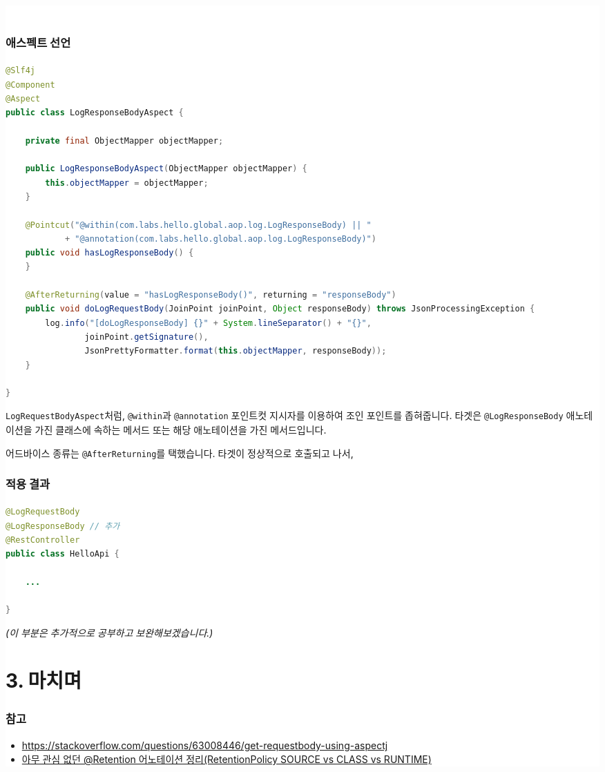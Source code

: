 <br>

### 애스펙트 선언

```java
@Slf4j  
@Component  
@Aspect  
public class LogResponseBodyAspect {  
  
    private final ObjectMapper objectMapper;  
  
    public LogResponseBodyAspect(ObjectMapper objectMapper) {  
        this.objectMapper = objectMapper;  
    }  
  
    @Pointcut("@within(com.labs.hello.global.aop.log.LogResponseBody) || "  
            + "@annotation(com.labs.hello.global.aop.log.LogResponseBody)")  
    public void hasLogResponseBody() {  
    }  
    
    @AfterReturning(value = "hasLogResponseBody()", returning = "responseBody")  
    public void doLogRequestBody(JoinPoint joinPoint, Object responseBody) throws JsonProcessingException {  
        log.info("[doLogResponseBody] {}" + System.lineSeparator() + "{}",  
                joinPoint.getSignature(),  
                JsonPrettyFormatter.format(this.objectMapper, responseBody));  
    }  
  
}
```

`LogRequestBodyAspect`처럼, `@within`과 `@annotation` 포인트컷 지시자를 이용하여 조인 포인트를 좁혀줍니다. 타겟은 `@LogResponseBody` 애노테이션을 가진 클래스에 속하는 메서드 또는 해당 애노테이션을 가진 메서드입니다.

어드바이스 종류는 `@AfterReturning`를 택했습니다. 타겟이 정상적으로 호출되고 나서,
<br>
### 적용 결과

```java
@LogRequestBody  
@LogResponseBody // 추가
@RestController  
public class HelloApi {

	...
	
}
```


*(이 부분은 추가적으로 공부하고 보완해보겠습니다.)*


# 3. 마치며


### 참고 

- https://stackoverflow.com/questions/63008446/get-requestbody-using-aspectj
- [아무 관심 없던 @Retention 어노테이션 정리(RetentionPolicy SOURCE vs CLASS vs RUNTIME)](https://jeong-pro.tistory.com/234)